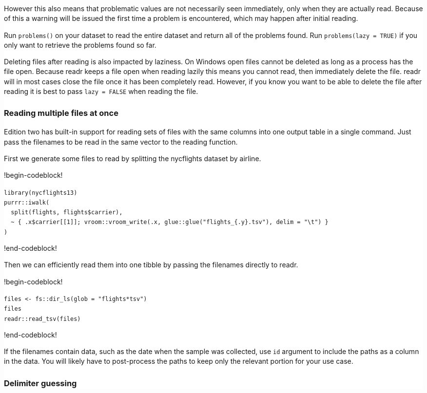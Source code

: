However this also means that problematic values are not necessarily seen
immediately, only when they are actually read. Because of this a warning
will be issued the first time a problem is encountered, which may happen
after initial reading.

Run `problems()` on your dataset to read the entire dataset and return
all of the problems found. Run `problems(lazy = TRUE)` if you only want
to retrieve the problems found so far.

Deleting files after reading is also impacted by laziness. On Windows
open files cannot be deleted as long as a process has the file open.
Because readr keeps a file open when reading lazily this means you
cannot read, then immediately delete the file. readr will in most cases
close the file once it has been completely read. However, if you know
you want to be able to delete the file after reading it is best to pass
`lazy = FALSE` when reading the file.

### Reading multiple files at once

Edition two has built-in support for reading sets of files with the same
columns into one output table in a single command. Just pass the
filenames to be read in the same vector to the reading function.

First we generate some files to read by splitting the nycflights dataset
by airline.

!begin-codeblock!

``` {r}
library(nycflights13)
purrr::iwalk(
  split(flights, flights$carrier),
  ~ { .x$carrier[[1]]; vroom::vroom_write(.x, glue::glue("flights_{.y}.tsv"), delim = "\t") }
)
```

!end-codeblock!

Then we can efficiently read them into one tibble by passing the
filenames directly to readr.

!begin-codeblock!

``` {r}
files <- fs::dir_ls(glob = "flights*tsv")
files
readr::read_tsv(files)
```

!end-codeblock!

If the filenames contain data, such as the date when the sample was
collected, use `id` argument to include the paths as a column in the
data. You will likely have to post-process the paths to keep only the
relevant portion for your use case.

### Delimiter guessing
